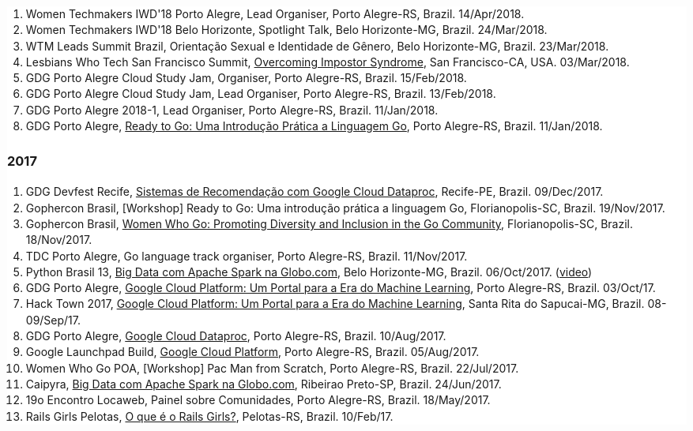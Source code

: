 1. Women Techmakers IWD'18 Porto Alegre, Lead Organiser, Porto Alegre-RS, Brazil. 14/Apr/2018.
1. Women Techmakers IWD'18 Belo Horizonte, Spotlight Talk, Belo Horizonte-MG, Brazil. 24/Mar/2018.
1. WTM Leads Summit Brazil, Orientação Sexual e Identidade de Gênero, Belo Horizonte-MG, Brazil. 23/Mar/2018.
1. Lesbians Who Tech San Francisco Summit, [Overcoming Impostor Syndrome](https://www.slideshare.net/DanielaPetruzalek/overcoming-impostor-syndrome-89548007), San Francisco-CA, USA. 03/Mar/2018.
1. GDG Porto Alegre Cloud Study Jam, Organiser, Porto Alegre-RS, Brazil. 15/Feb/2018.
1. GDG Porto Alegre Cloud Study Jam, Lead Organiser, Porto Alegre-RS, Brazil. 13/Feb/2018.
1. GDG Porto Alegre 2018-1, Lead Organiser, Porto Alegre-RS, Brazil. 11/Jan/2018.
1. GDG Porto Alegre, [Ready to Go: Uma Introdução Prática a Linguagem Go](https://github.com/danicat/ready2go), Porto Alegre-RS, Brazil. 11/Jan/2018.

### 2017

1. GDG Devfest Recife, [Sistemas de Recomendação com Google Cloud Dataproc](https://speakerdeck.com/danicat/sistemas-de-recomendacao-com-google-dataproc), Recife-PE, Brazil. 09/Dec/2017.
1. Gophercon Brasil, [Workshop] Ready to Go: Uma introdução prática a linguagem Go, Florianopolis-SC, Brazil. 19/Nov/2017.
1. Gophercon Brasil, [Women Who Go: Promoting Diversity and Inclusion in the Go Community](https://speakerdeck.com/danicat/wwg-promoting-diversity-and-inclusion-in-the-go-community), Florianopolis-SC, Brazil. 18/Nov/2017.
1. TDC Porto Alegre, Go language track organiser, Porto Alegre-RS, Brazil. 11/Nov/2017.
1. Python Brasil 13, [Big Data com Apache Spark na Globo.com](https://www.slideshare.net/DanielaPetruzalek/big-data-com-apache-spark-na-globocom-80566202), Belo Horizonte-MG, Brazil. 06/Oct/2017. ([video](https://www.youtube.com/watch?v=7QUO6ZdQy1w))
1. GDG Porto Alegre, [Google Cloud Platform: Um Portal para a Era do Machine Learning](https://www.slideshare.net/DanielaPetruzalek/google-cloud-platform-um-portal-para-a-era-do-machine-learning), Porto Alegre-RS, Brazil. 03/Oct/17.
1. Hack Town 2017, [Google Cloud Platform: Um Portal para a Era do Machine Learning](https://www.slideshare.net/DanielaPetruzalek/google-cloud-platform-um-portal-para-a-era-do-machine-learning), Santa Rita do Sapucai-MG, Brazil. 08-09/Sep/17.
1. GDG Porto Alegre, [Google Cloud Dataproc](https://www.slideshare.net/DanielaPetruzalek/google-cloud-dataproc), Porto Alegre-RS, Brazil. 10/Aug/2017.
1. Google Launchpad Build, [Google Cloud Platform](https://www.slideshare.net/DanielaPetruzalek/google-cloud-platform-78600049), Porto Alegre-RS, Brazil. 05/Aug/2017.
1. Women Who Go POA, [Workshop] Pac Man from Scratch, Porto Alegre-RS, Brazil. 22/Jul/2017.
1. Caipyra, [Big Data com Apache Spark na Globo.com](https://pt.slideshare.net/DanielaPetruzalek/big-data-com-apache-spark-na-globocom), Ribeirao Preto-SP, Brazil. 24/Jun/2017.
1. 19o Encontro Locaweb, Painel sobre Comunidades, Porto Alegre-RS, Brazil. 18/May/2017.
1. Rails Girls Pelotas, [O que é o Rails Girls?](https://www.slideshare.net/DanielaPetruzalek/rails-girls-pelotas-2017), Pelotas-RS, Brazil. 10/Feb/17.
